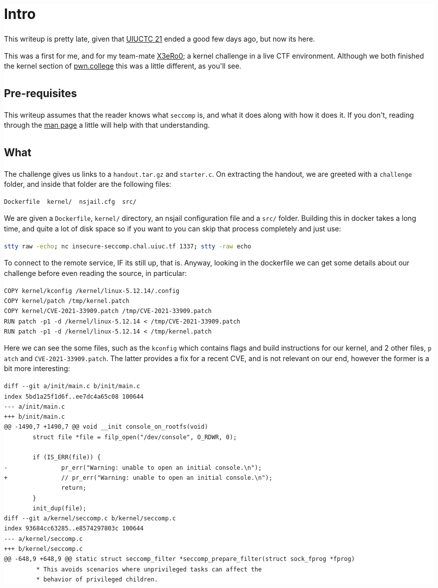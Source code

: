 # Intro

This writeup is pretty late, given that [UIUCTC 21](https://ctftime.org/event/1372) ended a good few days ago, but now its here.

This was a first for me, and for my team-mate [X3eRo0](https://twitter.com/X3eRo0/); a kernel challenge in a live CTF environment. Although we both finished the kernel section of [pwn.college](https://pwn.college/) this was a little different, as you'll see.

## Pre-requisites

This writeup assumes that the reader knows what `seccomp` is, and what it does along with how it does it. If you don't, reading through the [man page](https://man7.org/linux/man-pages/man2/seccomp.2.html) a little will help with that understanding.

## What

The challenge gives us links to a `handout.tar.gz` and `starter.c`. On extracting the handout, we are greeted with a `challenge` folder, and inside that folder are the following files:

` Dockerfile  kernel/  nsjail.cfg  src/ `

We are given a `Dockerfile`, `kernel/` directory, an nsjail configuration file and a `src/` folder. Building this in docker takes a long time, and quite a lot of disk space so if you want to you can skip that process completely and just use:

```sh
stty raw -echo; nc insecure-seccomp.chal.uiuc.tf 1337; stty -raw echo
```

To connect to the remote service, IF its still up, that is. Anyway, looking in the dockerfile we can get some details about our challenge before even reading the source, in particular:

```
COPY kernel/kconfig /kernel/linux-5.12.14/.config
COPY kernel/patch /tmp/kernel.patch
COPY kernel/CVE-2021-33909.patch /tmp/CVE-2021-33909.patch
RUN patch -p1 -d /kernel/linux-5.12.14 < /tmp/CVE-2021-33909.patch
RUN patch -p1 -d /kernel/linux-5.12.14 < /tmp/kernel.patch
```

Here we can see the some files, such as the `kconfig` which contains flags and build instructions for our kernel, and 2 other files, `patch` and `CVE-2021-33909.patch`. The latter provides a fix for a recent CVE, and is not relevant on our end, however the former is a bit more interesting:

```
diff --git a/init/main.c b/init/main.c                                                                                               
index 5bd1a25f1d6f..ee7dc4a65c08 100644
--- a/init/main.c
+++ b/init/main.c
@@ -1490,7 +1490,7 @@ void __init console_on_rootfs(void)
        struct file *file = filp_open("/dev/console", O_RDWR, 0);

        if (IS_ERR(file)) {
-               pr_err("Warning: unable to open an initial console.\n");
+               // pr_err("Warning: unable to open an initial console.\n");
                return;
        }
        init_dup(file);
diff --git a/kernel/seccomp.c b/kernel/seccomp.c
index 93684cc63285..e8574297803c 100644
--- a/kernel/seccomp.c
+++ b/kernel/seccomp.c
@@ -648,9 +648,9 @@ static struct seccomp_filter *seccomp_prepare_filter(struct sock_fprog *fprog)
         * This avoids scenarios where unprivileged tasks can affect the
         * behavior of privileged children.
```